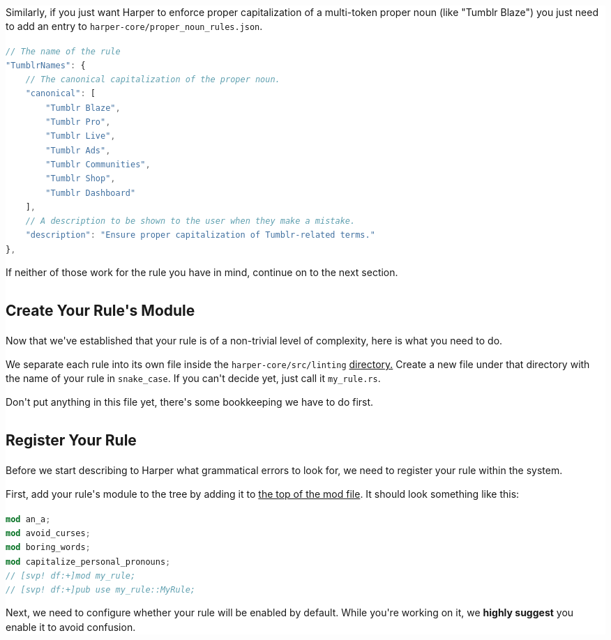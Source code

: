 
Similarly, if you just want Harper to enforce proper capitalization of a multi-token proper noun (like "Tumblr Blaze") you just need to add an entry to `harper-core/proper_noun_rules.json`.

```javascript
// The name of the rule
"TumblrNames": {
    // The canonical capitalization of the proper noun.
	"canonical": [
		"Tumblr Blaze",
		"Tumblr Pro",
		"Tumblr Live",
		"Tumblr Ads",
		"Tumblr Communities",
		"Tumblr Shop",
		"Tumblr Dashboard"
	],
    // A description to be shown to the user when they make a mistake.
	"description": "Ensure proper capitalization of Tumblr-related terms."
},
```

If neither of those work for the rule you have in mind, continue on to the next section.

## Create Your Rule's Module

Now that we've established that your rule is of a non-trivial level of complexity, here is what you need to do.

We separate each rule into its own file inside the `harper-core/src/linting` [directory.](https://github.com/Automattic/harper/tree/master/harper-core/src/linting)
Create a new file under that directory with the name of your rule in `snake_case`.
If you can't decide yet, just call it `my_rule.rs`.

Don't put anything in this file yet, there's some bookkeeping we have to do first.

## Register Your Rule

Before we start describing to Harper what grammatical errors to look for, we need to register your rule within the system.

First, add your rule's module to the tree by adding it to [the top of the mod file](https://github.com/Automattic/harper/blob/master/harper-core/src/linting/mod.rs).
It should look something like this:

```rust title="harper-core/src/linting/mod.rs"
mod an_a;
mod avoid_curses;
mod boring_words;
mod capitalize_personal_pronouns;
// [svp! df:+]mod my_rule;
// [svp! df:+]pub use my_rule::MyRule;
```

Next, we need to configure whether your rule will be enabled by default.
While you're working on it, we **highly suggest** you enable it to avoid confusion.
